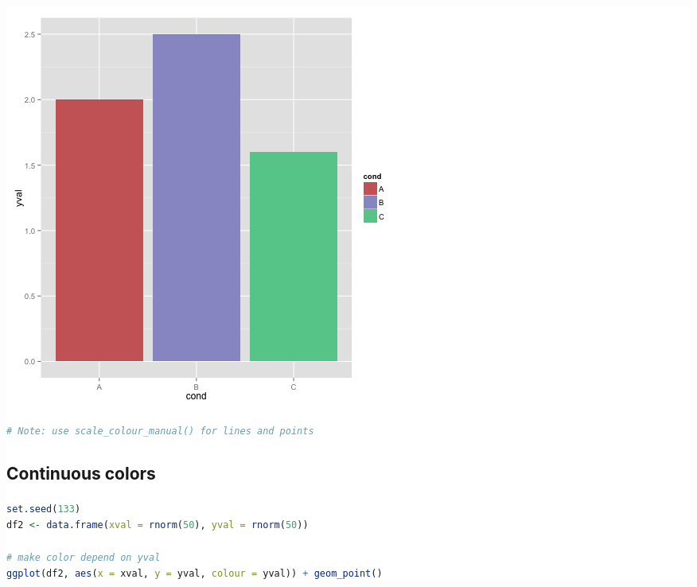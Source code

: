 ![plot of chunk manually-defined-palette](figure/manually-defined-palette2.png) 

```r
# Note: use scale_colour_manual() for lines and points
```


## Continuous colors

```r
set.seed(133)
df2 <- data.frame(xval = rnorm(50), yval = rnorm(50))

# make color depend on yval
ggplot(df2, aes(x = xval, y = yval, colour = yval)) + geom_point()
```
